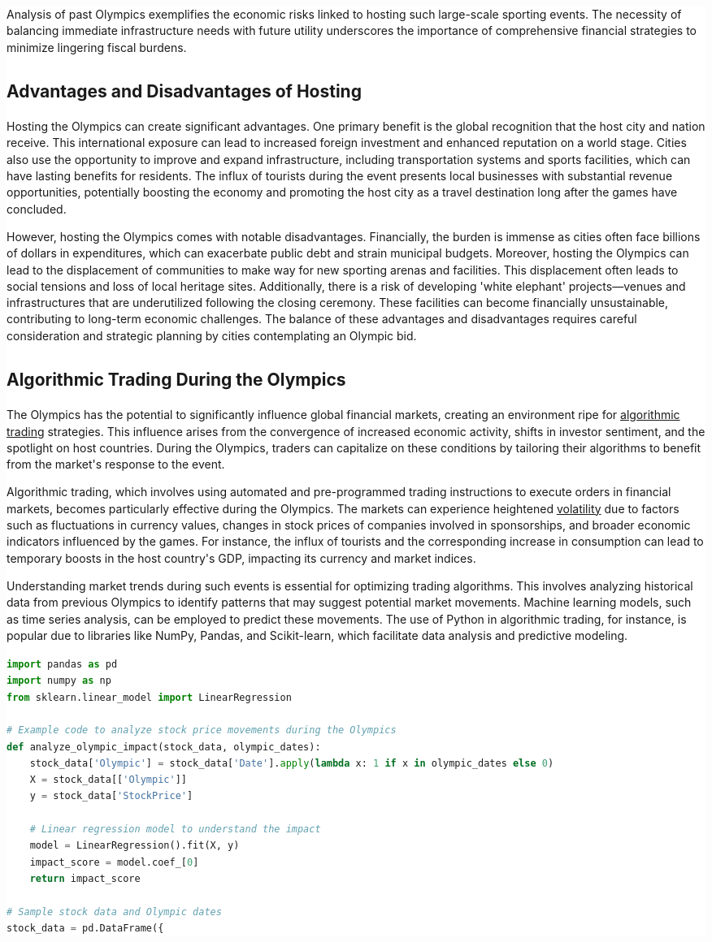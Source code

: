 Analysis of past Olympics exemplifies the economic risks linked to hosting such large-scale sporting events. The necessity of balancing immediate infrastructure needs with future utility underscores the importance of comprehensive financial strategies to minimize lingering fiscal burdens.

## Advantages and Disadvantages of Hosting

Hosting the Olympics can create significant advantages. One primary benefit is the global recognition that the host city and nation receive. This international exposure can lead to increased foreign investment and enhanced reputation on a world stage. Cities also use the opportunity to improve and expand infrastructure, including transportation systems and sports facilities, which can have lasting benefits for residents. The influx of tourists during the event presents local businesses with substantial revenue opportunities, potentially boosting the economy and promoting the host city as a travel destination long after the games have concluded. 

However, hosting the Olympics comes with notable disadvantages. Financially, the burden is immense as cities often face billions of dollars in expenditures, which can exacerbate public debt and strain municipal budgets. Moreover, hosting the Olympics can lead to the displacement of communities to make way for new sporting arenas and facilities. This displacement often leads to social tensions and loss of local heritage sites. Additionally, there is a risk of developing 'white elephant' projects—venues and infrastructures that are underutilized following the closing ceremony. These facilities can become financially unsustainable, contributing to long-term economic challenges. The balance of these advantages and disadvantages requires careful consideration and strategic planning by cities contemplating an Olympic bid.

## Algorithmic Trading During the Olympics

The Olympics has the potential to significantly influence global financial markets, creating an environment ripe for [algorithmic trading](/wiki/algorithmic-trading) strategies. This influence arises from the convergence of increased economic activity, shifts in investor sentiment, and the spotlight on host countries. During the Olympics, traders can capitalize on these conditions by tailoring their algorithms to benefit from the market's response to the event.

Algorithmic trading, which involves using automated and pre-programmed trading instructions to execute orders in financial markets, becomes particularly effective during the Olympics. The markets can experience heightened [volatility](/wiki/volatility-trading-strategies) due to factors such as fluctuations in currency values, changes in stock prices of companies involved in sponsorships, and broader economic indicators influenced by the games. For instance, the influx of tourists and the corresponding increase in consumption can lead to temporary boosts in the host country's GDP, impacting its currency and market indices.

Understanding market trends during such events is essential for optimizing trading algorithms. This involves analyzing historical data from previous Olympics to identify patterns that may suggest potential market movements. Machine learning models, such as time series analysis, can be employed to predict these movements. The use of Python in algorithmic trading, for instance, is popular due to libraries like NumPy, Pandas, and Scikit-learn, which facilitate data analysis and predictive modeling.

```python
import pandas as pd
import numpy as np
from sklearn.linear_model import LinearRegression

# Example code to analyze stock price movements during the Olympics
def analyze_olympic_impact(stock_data, olympic_dates):
    stock_data['Olympic'] = stock_data['Date'].apply(lambda x: 1 if x in olympic_dates else 0)
    X = stock_data[['Olympic']]
    y = stock_data['StockPrice']

    # Linear regression model to understand the impact
    model = LinearRegression().fit(X, y)
    impact_score = model.coef_[0]
    return impact_score

# Sample stock data and Olympic dates
stock_data = pd.DataFrame({
```

[^1]: MacAloon, J. J. (1996). The Breeding of “Heirs Apparent” for the International Olympic Committee: Elites in World Society. _Sociological Perspectives_, 39(3), 337-361.
[^2]: Whitson, D., & Horne, J. (2006). Underestimated costs and overestimated benefits? Comparing the outcomes of sports mega-events in Canada and Japan. _Sociological Review_, 54(2_suppl), 71-89.
[^3]: Mills, H. (2006). Montreal finishes paying for 1976 Olympic Games. CBC News. Retrieved from https://www.cbc.ca/news/canada/montreal-finishes-paying-for-1976-olympic-games-1.620259
[^4]: Zimbalist, A. (2017). Rio 2016: Olympic Myths, Hard Realities. Brookings Institution Press.
[^5]: Rolnik, R. (2016). Urban Warfare: Housing Under the Empire of Finance. Verso Books.
[^6]: Tokyo 2020 Organising Committee. (2021). The report on the Tokyo 2020 games. Retrieved from https://tokyo2020.org/en/
[^7]: Tokyo Organising Committee of the Olympic and Paralympic Games. (2019). Tokyo 2020 medal project: Towards an innovative future for all. Retrieved from https://olympics.com/tokyo-2020/en/
[1]: Gold, J. R., & Gold, M. M. (2016). ["Olympic Cities: City Agendas, Planning, and the World's Games, 1896–2020."](https://www.taylorfrancis.com/books/edit/10.4324/9781315735887/olympic-cities-john-gold-margaret-gold) Routledge.
[2]: Zimbalist, A. (2015). ["Circus Maximus: The Economic Gamble Behind Hosting the Olympics and the World Cup."](https://www.jstor.org/stable/10.7864/j.ctt1287brp) Brookings Institution Press.
[3]: House of Commons Library. (2021). ["The budget and economics of the 2012 Olympics."](https://commonslibrary.parliament.uk/research-briefings/cbp-9154/)
[4]: Mills, H. (2006). ["Montreal finishes paying for 1976 Olympic Games."](https://www.cbc.ca/news/canada/montreal/olympic-stadium-legacy-40th-anniversary-1.3676147) CBC News.
[5]: Zimbalist, A. (2017). ["Rio 2016: Olympic Myths, Hard Realities."](https://www.brookings.edu/wp-content/uploads/2017/04/chapter-one_-rio-2016_-9780815732464.pdf) Brookings Institution Press.
[6]: Tokyo Organising Committee of the Olympic and Paralympic Games. (2019). ["Tokyo 2020 Medal Project: Towards an Innovative Future for All."](https://library.olympics.com/Default/doc/SYRACUSE/2954165/tokyo-2020-official-report-the-tokyo-organising-committee-of-the-olympic-and-paralympic-games) 
[7]: MacAloon, J. J. (1996). "The Breeding of “Heirs Apparent” for the International Olympic Committee: Elites in World Society." Sociological Perspectives, 39(3), 337-361.
[8]: Whitson, D., & Horne, J. (2006). "Underestimated costs and overestimated benefits? Comparing the outcomes of sports mega-events in Canada and Japan." Sociological Review, 54(2_suppl), 71-89.